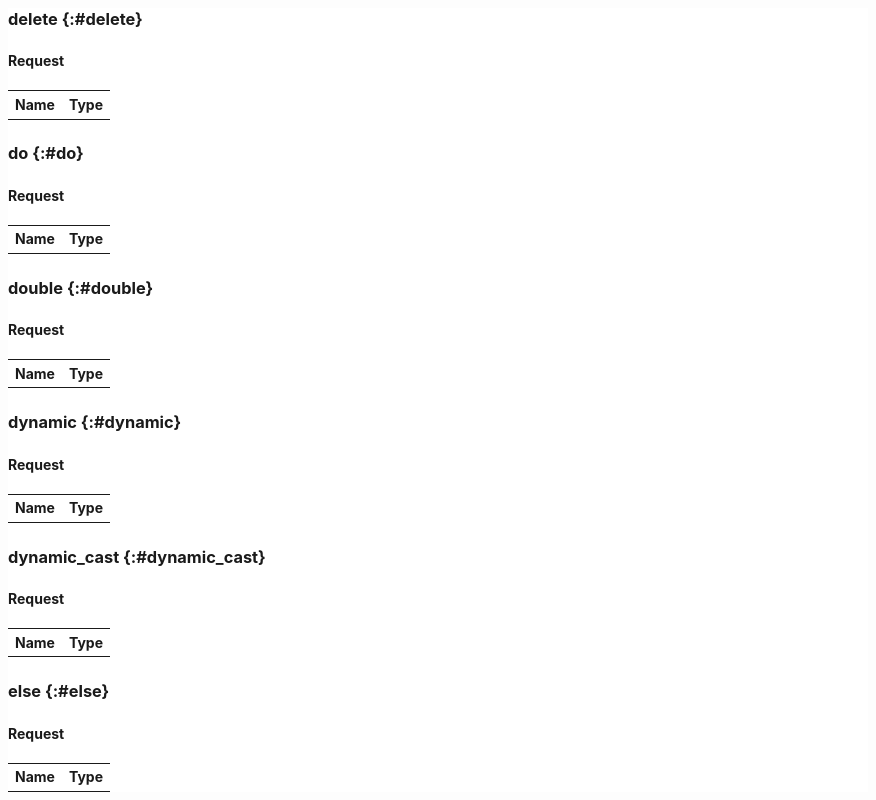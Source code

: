 

### delete {:#delete}


#### Request
<table>
    <tr><th>Name</th><th>Type</th></tr>
    </table>



### do {:#do}


#### Request
<table>
    <tr><th>Name</th><th>Type</th></tr>
    </table>



### double {:#double}


#### Request
<table>
    <tr><th>Name</th><th>Type</th></tr>
    </table>



### dynamic {:#dynamic}


#### Request
<table>
    <tr><th>Name</th><th>Type</th></tr>
    </table>



### dynamic_cast {:#dynamic_cast}


#### Request
<table>
    <tr><th>Name</th><th>Type</th></tr>
    </table>



### else {:#else}


#### Request
<table>
    <tr><th>Name</th><th>Type</th></tr>
    </table>
